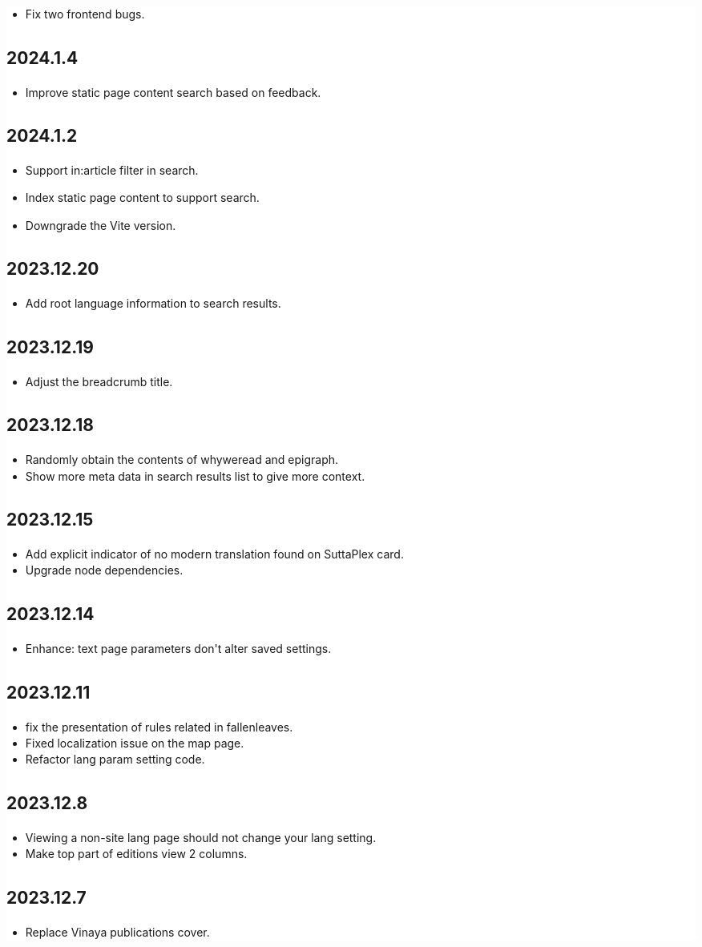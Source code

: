 - Fix two frontend bugs.

## 2024.1.4

- Improve static page content search based on feedback.

## 2024.1.2

- Support in:article filter in search.

- Index static page content to support search.

- Downgrade the Vite version.

## 2023.12.20

- Add root language information to search results.

## 2023.12.19

- Adjust the breadcrumb title.

## 2023.12.18

- Randomly obtain the contents of whyweread and epigraph.
- Show more meta data in search results list to give more context.

## 2023.12.15

- Add explicit indicator of no modern translation found on SuttaPlex card.
- Upgrade node dependencies.

## 2023.12.14

- Enhance: text page parameters don't alter saved settings.

## 2023.12.11

- fix the presentation of rules related in fallenleaves.
- Fixed localization issue on the map page.
- Refactor lang param setting code.

## 2023.12.8

- Viewing a non-site lang page should not change your lang setting.
- Make top part of editions view 2 columns.

## 2023.12.7

- Replace Vinaya publications cover.
